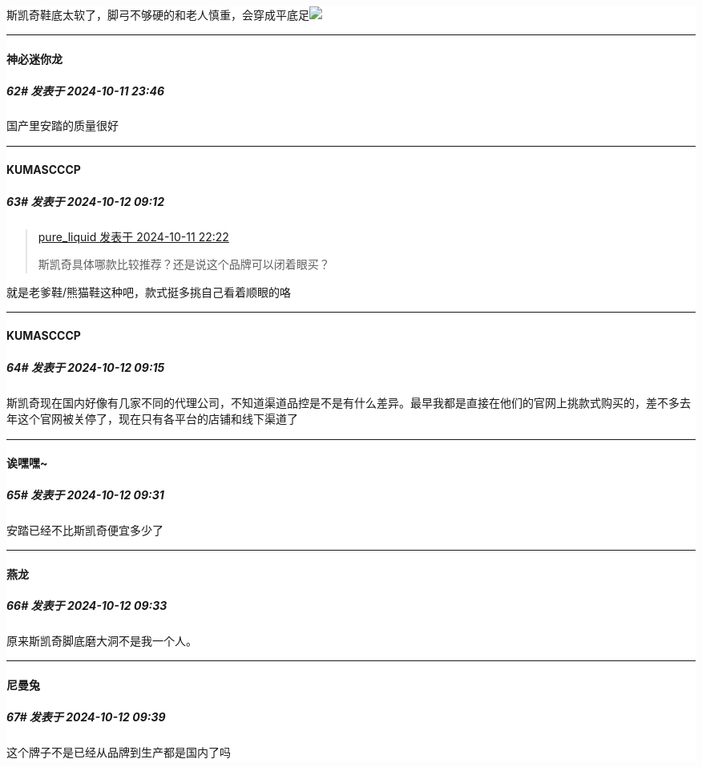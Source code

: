 斯凯奇鞋底太软了，脚弓不够硬的和老人慎重，会穿成平底足<img src="https://static.saraba1st.com/image/smiley/face2017/020.png" referrerpolicy="no-referrer">


*****

####  神必迷你龙  
##### 62#       发表于 2024-10-11 23:46

国产里安踏的质量很好


*****

####  KUMASCCCP  
##### 63#       发表于 2024-10-12 09:12

<blockquote><a href="httphttps://bbs.saraba1st.com/2b/forum.php?mod=redirect&amp;goto=findpost&amp;pid=66428833&amp;ptid=2202694" target="_blank">pure_liquid 发表于 2024-10-11 22:22</a>

斯凯奇具体哪款比较推荐？还是说这个品牌可以闭着眼买？</blockquote>
就是老爹鞋/熊猫鞋这种吧，款式挺多挑自己看着顺眼的咯

*****

####  KUMASCCCP  
##### 64#       发表于 2024-10-12 09:15

斯凯奇现在国内好像有几家不同的代理公司，不知道渠道品控是不是有什么差异。最早我都是直接在他们的官网上挑款式购买的，差不多去年这个官网被关停了，现在只有各平台的店铺和线下渠道了


*****

####  诶嘿嘿~  
##### 65#       发表于 2024-10-12 09:31

安踏已经不比斯凯奇便宜多少了

*****

####  燕龙  
##### 66#       发表于 2024-10-12 09:33

原来斯凯奇脚底磨大洞不是我一个人。


*****

####  尼曼兔  
##### 67#       发表于 2024-10-12 09:39

这个牌子不是已经从品牌到生产都是国内了吗

